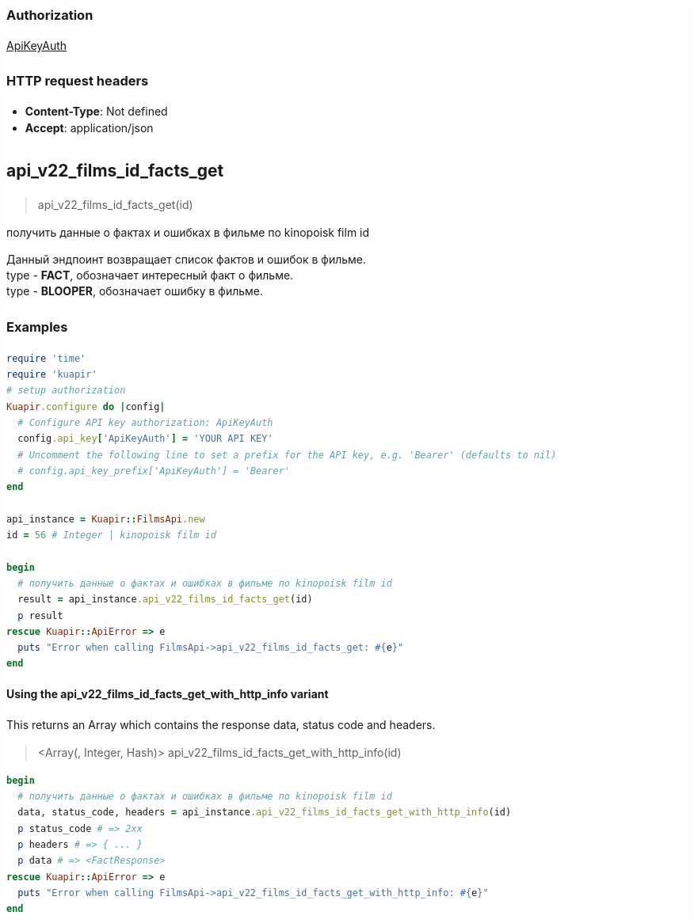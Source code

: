 ### Authorization

[ApiKeyAuth](../README.md#ApiKeyAuth)

### HTTP request headers

- **Content-Type**: Not defined
- **Accept**: application/json


## api_v22_films_id_facts_get

> <FactResponse> api_v22_films_id_facts_get(id)

получить данные о фактах и ошибках в фильме по kinopoisk film id

Данный эндпоинт возвращает список фактов и ошибок в фильме. <br> type - <b>FACT</b>, обозначает интересный факт о фильме. <br> type - <b>BLOOPER</b>, обозначает ошибку в фильме.

### Examples

```ruby
require 'time'
require 'kuapir'
# setup authorization
Kuapir.configure do |config|
  # Configure API key authorization: ApiKeyAuth
  config.api_key['ApiKeyAuth'] = 'YOUR API KEY'
  # Uncomment the following line to set a prefix for the API key, e.g. 'Bearer' (defaults to nil)
  # config.api_key_prefix['ApiKeyAuth'] = 'Bearer'
end

api_instance = Kuapir::FilmsApi.new
id = 56 # Integer | kinopoisk film id

begin
  # получить данные о фактах и ошибках в фильме по kinopoisk film id
  result = api_instance.api_v22_films_id_facts_get(id)
  p result
rescue Kuapir::ApiError => e
  puts "Error when calling FilmsApi->api_v22_films_id_facts_get: #{e}"
end
```

#### Using the api_v22_films_id_facts_get_with_http_info variant

This returns an Array which contains the response data, status code and headers.

> <Array(<FactResponse>, Integer, Hash)> api_v22_films_id_facts_get_with_http_info(id)

```ruby
begin
  # получить данные о фактах и ошибках в фильме по kinopoisk film id
  data, status_code, headers = api_instance.api_v22_films_id_facts_get_with_http_info(id)
  p status_code # => 2xx
  p headers # => { ... }
  p data # => <FactResponse>
rescue Kuapir::ApiError => e
  puts "Error when calling FilmsApi->api_v22_films_id_facts_get_with_http_info: #{e}"
end
```
